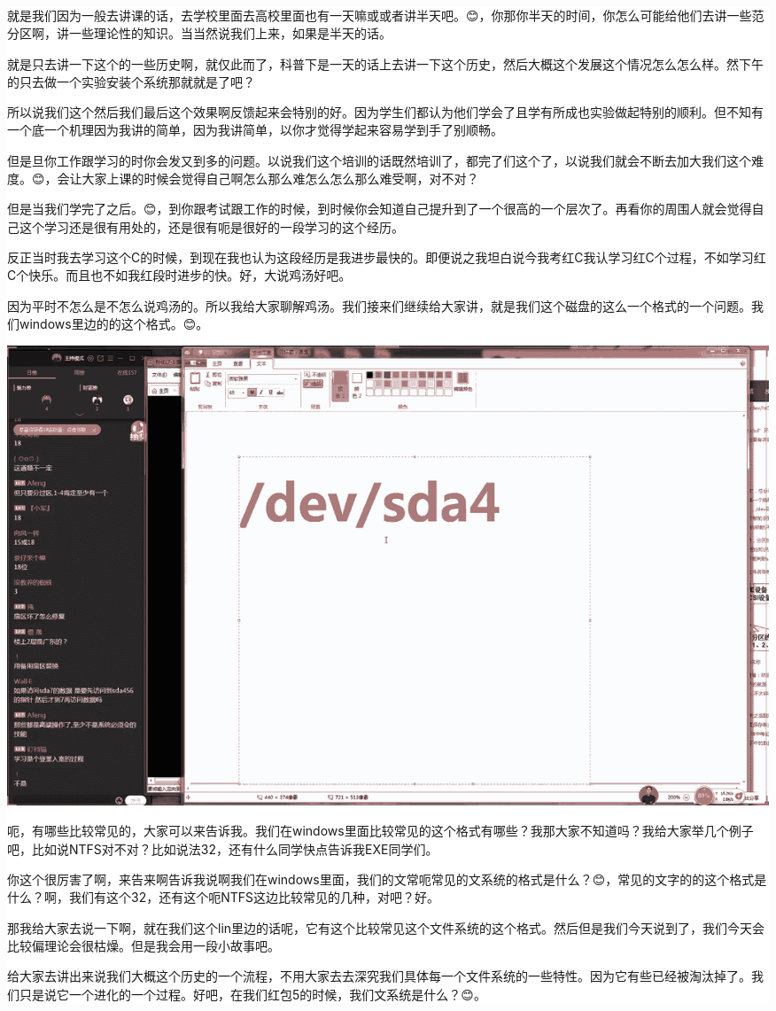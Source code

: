 就是我们因为一般去讲课的话，去学校里面去高校里面也有一天嘛或或者讲半天吧。😊，你那你半天的时间，你怎么可能给他们去讲一些范分区啊，讲一些理论性的知识。当当然说我们上来，如果是半天的话。

就是只去讲一下这个的一些历史啊，就仅此而了，科普下是一天的话上去讲一下这个历史，然后大概这个发展这个情况怎么怎么样。然下午的只去做一个实验安装个系统那就就是了吧？

所以说我们这个然后我们最后这个效果啊反馈起来会特别的好。因为学生们都认为他们学会了且学有所成也实验做起特别的顺利。但不知有一个底一个机理因为我讲的简单，因为我讲简单，以你才觉得学起来容易学到手了别顺畅。

但是旦你工作跟学习的时你会发又到多的问题。以说我们这个培训的话既然培训了，都完了们这个了，以说我们就会不断去加大我们这个难度。😊，会让大家上课的时候会觉得自己啊怎么那么难怎么怎么那么难受啊，对不对？

但是当我们学完了之后。😊，到你跟考试跟工作的时候，到时候你会知道自己提升到了一个很高的一个层次了。再看你的周围人就会觉得自己这个学习还是很有用处的，还是很有呃是很好的一段学习的这个经历。

反正当时我去学习这个C的时候，到现在我也认为这段经历是我进步最快的。即便说之我坦白说今我考红C我认学习红C个过程，不如学习红C个快乐。而且也不如我红段时进步的快。好，大说鸡汤好吧。

因为平时不怎么是不怎么说鸡汤的。所以我给大家聊解鸡汤。我们接来们继续给大家讲，就是我们这个磁盘的这么一个格式的一个问题。我们windows里边的的这个格式。😊。



![](img/bc2f1d2b8400fc7b7c3472df1f395a6b_32.png)

呃，有哪些比较常见的，大家可以来告诉我。我们在windows里面比较常见的这个格式有哪些？我那大家不知道吗？我给大家举几个例子吧，比如说NTFS对不对？比如说法32，还有什么同学快点告诉我EXE同学们。

你这个很厉害了啊，来告来啊告诉我说啊我们在windows里面，我们的文常呃常见的文系统的格式是什么？😊，常见的文字的的这个格式是什么？啊，我们有这个32，还有这个呃NTFS这边比较常见的几种，对吧？好。

那我给大家去说一下啊，就在我们这个lin里边的话呢，它有这个比较常见这个文件系统的这个格式。然后但是我们今天说到了，我们今天会比较偏理论会很枯燥。但是我会用一段小故事吧。

给大家去讲出来说我们大概这个历史的一个流程，不用大家去去深究我们具体每一个文件系统的一些特性。因为它有些已经被淘汰掉了。我们只是说它一个进化的一个过程。好吧，在我们红包5的时候，我们文系统是什么？😊。

